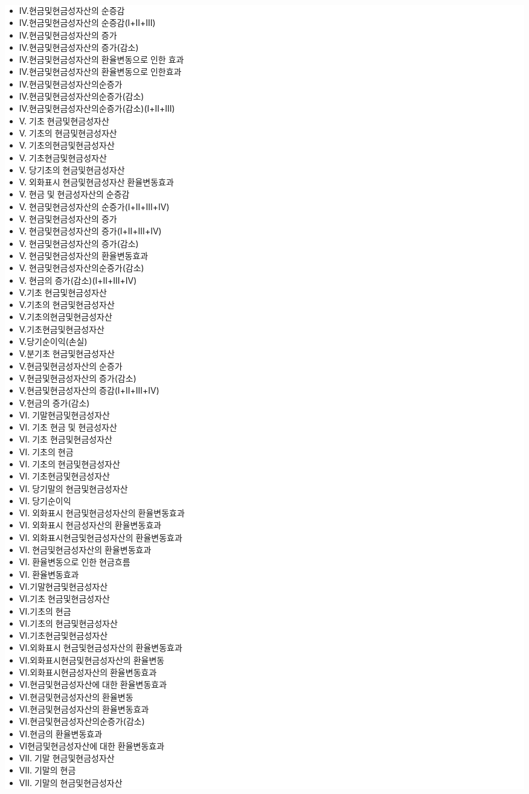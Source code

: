 - Ⅳ.현금및현금성자산의 순증감
- Ⅳ.현금및현금성자산의 순증감(Ⅰ+Ⅱ+Ⅲ)
- Ⅳ.현금및현금성자산의 증가
- Ⅳ.현금및현금성자산의 증가(감소)
- Ⅳ.현금및현금성자산의 환율변동으로 인한 효과
- Ⅳ.현금및현금성자산의 환율변동으로 인한효과
- Ⅳ.현금및현금성자산의순증가
- Ⅳ.현금및현금성자산의순증가(감소)
- Ⅳ.현금및현금성자산의순증가(감소)(Ⅰ+Ⅱ+Ⅲ)
- Ⅴ. 기초 현금및현금성자산
- Ⅴ. 기초의 현금및현금성자산
- Ⅴ. 기초의현금및현금성자산
- Ⅴ. 기초현금및현금성자산
- Ⅴ. 당기초의 현금및현금성자산
- Ⅴ. 외화표시 현금및현금성자산 환율변동효과
- Ⅴ. 현금 및 현금성자산의 순증감
- Ⅴ. 현금및현금성자산의 순증가(Ⅰ+Ⅱ+Ⅲ+Ⅳ)
- Ⅴ. 현금및현금성자산의 증가
- Ⅴ. 현금및현금성자산의 증가(Ⅰ+Ⅱ+Ⅲ+Ⅳ)
- Ⅴ. 현금및현금성자산의 증가(감소)
- Ⅴ. 현금및현금성자산의 환율변동효과
- Ⅴ. 현금및현금성자산의순증가(감소)
- Ⅴ. 현금의 증가(감소)(Ⅰ+Ⅱ+Ⅲ+Ⅳ)
- Ⅴ.기초 현금및현금성자산
- Ⅴ.기초의 현금및현금성자산
- Ⅴ.기초의현금및현금성자산
- Ⅴ.기초현금및현금성자산
- Ⅴ.당기순이익(손실)
- Ⅴ.분기초 현금및현금성자산
- Ⅴ.현금및현금성자산의 순증가
- Ⅴ.현금및현금성자산의 증가(감소)
- Ⅴ.현금및현금성자산의 증감(Ⅰ+Ⅱ+Ⅲ+Ⅳ)
- Ⅴ.현금의 증가(감소)
- Ⅵ. 기말현금및현금성자산
- Ⅵ. 기초 현금 및 현금성자산
- Ⅵ. 기초 현금및현금성자산
- Ⅵ. 기초의 현금
- Ⅵ. 기초의 현금및현금성자산
- Ⅵ. 기초현금및현금성자산
- Ⅵ. 당기말의 현금및현금성자산
- Ⅵ. 당기순이익
- Ⅵ. 외화표시 현금및현금성자산의 환율변동효과
- Ⅵ. 외화표시 현금성자산의 환율변동효과
- Ⅵ. 외화표시현금및현금성자산의 환율변동효과
- Ⅵ. 현금및현금성자산의 환율변동효과
- Ⅵ. 환율변동으로 인한 현금흐름
- Ⅵ. 환율변동효과
- Ⅵ.기말현금및현금성자산
- Ⅵ.기초 현금및현금성자산
- Ⅵ.기초의 현금
- Ⅵ.기초의 현금및현금성자산
- Ⅵ.기초현금및현금성자산
- Ⅵ.외화표시 현금및현금성자산의 환율변동효과
- Ⅵ.외화표시현금및현금성자산의 환율변동
- Ⅵ.외화표시현금성자산의 환율변동효과
- Ⅵ.현금및현금성자산에 대한 환율변동효과
- Ⅵ.현금및현금성자산의 환율변동
- Ⅵ.현금및현금성자산의 환율변동효과
- Ⅵ.현금및현금성자산의순증가(감소)
- Ⅵ.현금의 환율변동효과
- Ⅵ현금및현금성자산에 대한 환율변동효과
- Ⅶ. 기말 현금및현금성자산
- Ⅶ. 기말의 현금
- Ⅶ. 기말의 현금및현금성자산